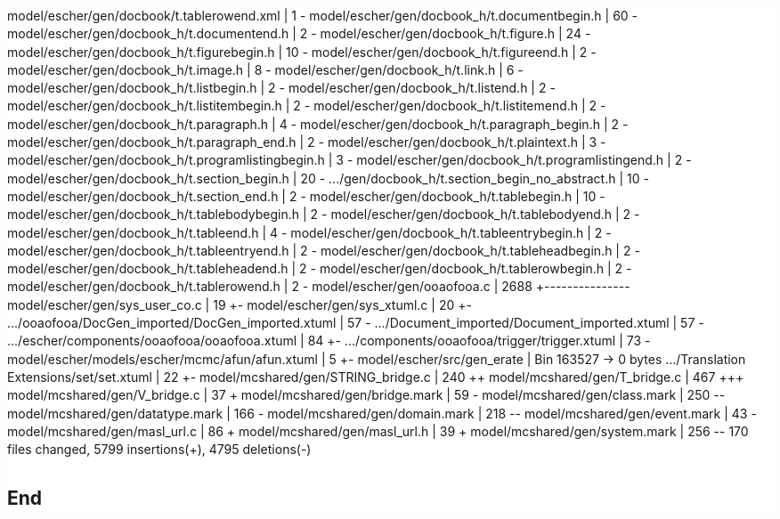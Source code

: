  model/escher/gen/docbook/t.tablerowend.xml         |    1 -
 model/escher/gen/docbook_h/t.documentbegin.h       |   60 -
 model/escher/gen/docbook_h/t.documentend.h         |    2 -
 model/escher/gen/docbook_h/t.figure.h              |   24 -
 model/escher/gen/docbook_h/t.figurebegin.h         |   10 -
 model/escher/gen/docbook_h/t.figureend.h           |    2 -
 model/escher/gen/docbook_h/t.image.h               |    8 -
 model/escher/gen/docbook_h/t.link.h                |    6 -
 model/escher/gen/docbook_h/t.listbegin.h           |    2 -
 model/escher/gen/docbook_h/t.listend.h             |    2 -
 model/escher/gen/docbook_h/t.listitembegin.h       |    2 -
 model/escher/gen/docbook_h/t.listitemend.h         |    2 -
 model/escher/gen/docbook_h/t.paragraph.h           |    4 -
 model/escher/gen/docbook_h/t.paragraph_begin.h     |    2 -
 model/escher/gen/docbook_h/t.paragraph_end.h       |    2 -
 model/escher/gen/docbook_h/t.plaintext.h           |    3 -
 model/escher/gen/docbook_h/t.programlistingbegin.h |    3 -
 model/escher/gen/docbook_h/t.programlistingend.h   |    2 -
 model/escher/gen/docbook_h/t.section_begin.h       |   20 -
 .../gen/docbook_h/t.section_begin_no_abstract.h    |   10 -
 model/escher/gen/docbook_h/t.section_end.h         |    2 -
 model/escher/gen/docbook_h/t.tablebegin.h          |   10 -
 model/escher/gen/docbook_h/t.tablebodybegin.h      |    2 -
 model/escher/gen/docbook_h/t.tablebodyend.h        |    2 -
 model/escher/gen/docbook_h/t.tableend.h            |    4 -
 model/escher/gen/docbook_h/t.tableentrybegin.h     |    2 -
 model/escher/gen/docbook_h/t.tableentryend.h       |    2 -
 model/escher/gen/docbook_h/t.tableheadbegin.h      |    2 -
 model/escher/gen/docbook_h/t.tableheadend.h        |    2 -
 model/escher/gen/docbook_h/t.tablerowbegin.h       |    2 -
 model/escher/gen/docbook_h/t.tablerowend.h         |    2 -
 model/escher/gen/ooaofooa.c                        | 2688 +---------------
 model/escher/gen/sys_user_co.c                     |   19 +-
 model/escher/gen/sys_xtuml.c                       |   20 +-
 .../ooaofooa/DocGen_imported/DocGen_imported.xtuml |   57 -
 .../Document_imported/Document_imported.xtuml      |   57 -
 .../escher/components/ooaofooa/ooaofooa.xtuml      |   84 +-
 .../components/ooaofooa/trigger/trigger.xtuml      |   73 -
 model/escher/models/escher/mcmc/afun/afun.xtuml    |    5 +-
 model/escher/src/gen_erate                         |  Bin 163527 -> 0 bytes
 .../Translation Extensions/set/set.xtuml           |   22 +-
 model/mcshared/gen/STRING_bridge.c                 |  240 ++
 model/mcshared/gen/T_bridge.c                      |  467 +++
 model/mcshared/gen/V_bridge.c                      |   37 +
 model/mcshared/gen/bridge.mark                     |   59 -
 model/mcshared/gen/class.mark                      |  250 --
 model/mcshared/gen/datatype.mark                   |  166 -
 model/mcshared/gen/domain.mark                     |  218 --
 model/mcshared/gen/event.mark                      |   43 -
 model/mcshared/gen/masl_url.c                      |   86 +
 model/mcshared/gen/masl_url.h                      |   39 +
 model/mcshared/gen/system.mark                     |  256 --
 170 files changed, 5799 insertions(+), 4795 deletions(-)
</pre>

End
---

